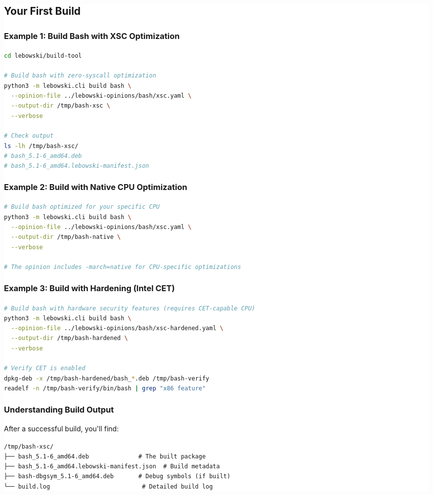 ## Your First Build

### Example 1: Build Bash with XSC Optimization

```bash
cd lebowski/build-tool

# Build bash with zero-syscall optimization
python3 -m lebowski.cli build bash \
  --opinion-file ../lebowski-opinions/bash/xsc.yaml \
  --output-dir /tmp/bash-xsc \
  --verbose

# Check output
ls -lh /tmp/bash-xsc/
# bash_5.1-6_amd64.deb
# bash_5.1-6_amd64.lebowski-manifest.json
```

### Example 2: Build with Native CPU Optimization

```bash
# Build bash optimized for your specific CPU
python3 -m lebowski.cli build bash \
  --opinion-file ../lebowski-opinions/bash/xsc.yaml \
  --output-dir /tmp/bash-native \
  --verbose

# The opinion includes -march=native for CPU-specific optimizations
```

### Example 3: Build with Hardening (Intel CET)

```bash
# Build bash with hardware security features (requires CET-capable CPU)
python3 -m lebowski.cli build bash \
  --opinion-file ../lebowski-opinions/bash/xsc-hardened.yaml \
  --output-dir /tmp/bash-hardened \
  --verbose

# Verify CET is enabled
dpkg-deb -x /tmp/bash-hardened/bash_*.deb /tmp/bash-verify
readelf -n /tmp/bash-verify/bin/bash | grep "x86 feature"
```

### Understanding Build Output

After a successful build, you'll find:

```
/tmp/bash-xsc/
├── bash_5.1-6_amd64.deb              # The built package
├── bash_5.1-6_amd64.lebowski-manifest.json  # Build metadata
├── bash-dbgsym_5.1-6_amd64.deb       # Debug symbols (if built)
└── build.log                          # Detailed build log
```
